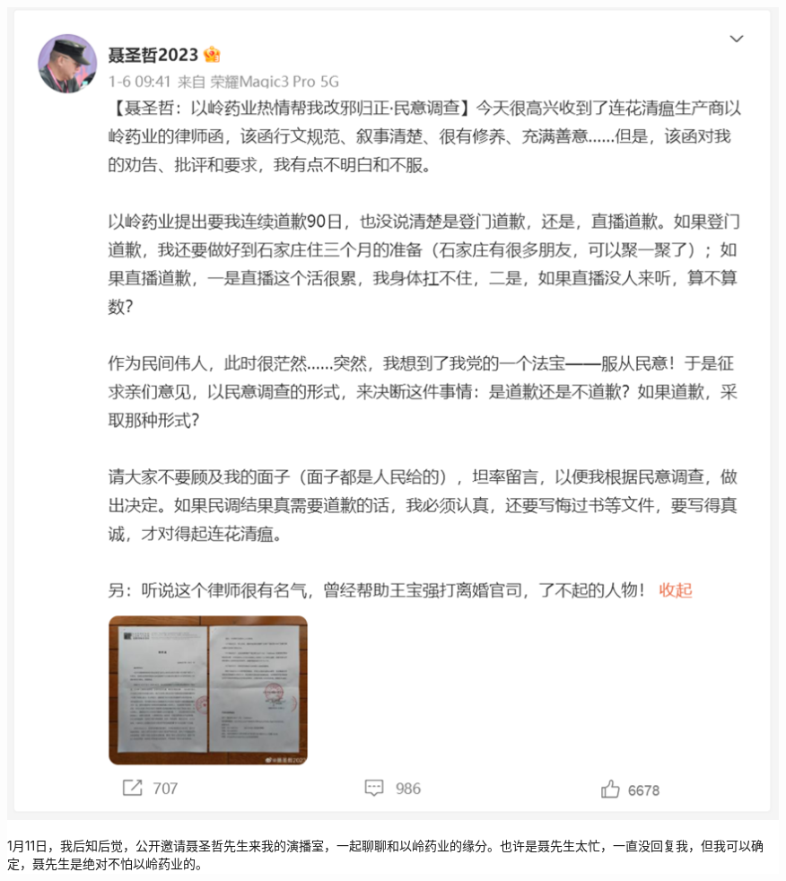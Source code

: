 ![](/images/btnews/0501_0600/0538/4e719369-c3f0-4148-bb41-0b7539f76359.png)


1月11日，我后知后觉，公开邀请聂圣哲先生来我的演播室，一起聊聊和以岭药业的缘分。也许是聂先生太忙，一直没回复我，但我可以确定，聂先生是绝对不怕以岭药业的。
